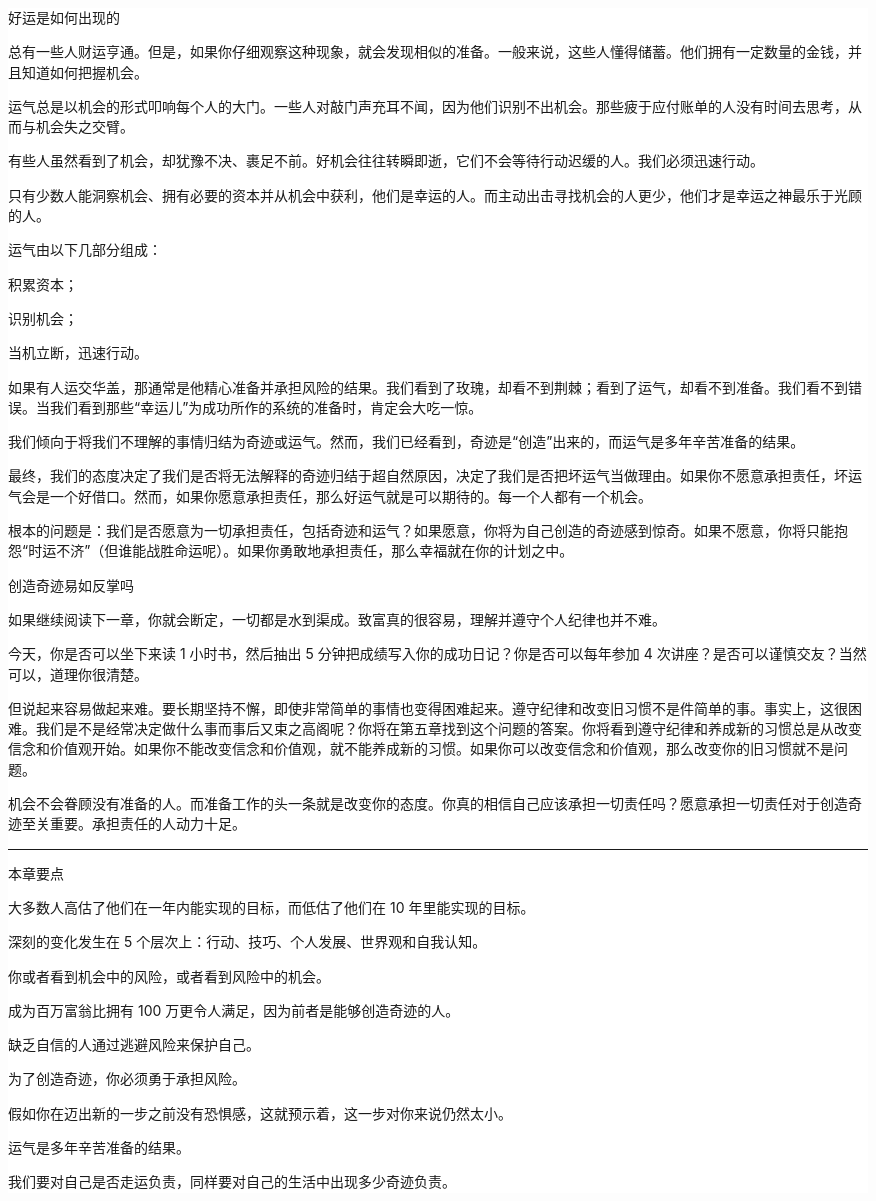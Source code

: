 好运是如何出现的

总有一些人财运亨通。但是，如果你仔细观察这种现象，就会发现相似的准备。一般来说，这些人懂得储蓄。他们拥有一定数量的金钱，并且知道如何把握机会。

运气总是以机会的形式叩响每个人的大门。一些人对敲门声充耳不闻，因为他们识别不出机会。那些疲于应付账单的人没有时间去思考，从而与机会失之交臂。

有些人虽然看到了机会，却犹豫不决、裹足不前。好机会往往转瞬即逝，它们不会等待行动迟缓的人。我们必须迅速行动。

只有少数人能洞察机会、拥有必要的资本并从机会中获利，他们是幸运的人。而主动出击寻找机会的人更少，他们才是幸运之神最乐于光顾的人。

运气由以下几部分组成：



积累资本；

识别机会；

当机立断，迅速行动。



如果有人运交华盖，那通常是他精心准备并承担风险的结果。我们看到了玫瑰，却看不到荆棘；看到了运气，却看不到准备。我们看不到错误。当我们看到那些“幸运儿”为成功所作的系统的准备时，肯定会大吃一惊。

我们倾向于将我们不理解的事情归结为奇迹或运气。然而，我们已经看到，奇迹是“创造”出来的，而运气是多年辛苦准备的结果。

最终，我们的态度决定了我们是否将无法解释的奇迹归结于超自然原因，决定了我们是否把坏运气当做理由。如果你不愿意承担责任，坏运气会是一个好借口。然而，如果你愿意承担责任，那么好运气就是可以期待的。每一个人都有一个机会。

根本的问题是：我们是否愿意为一切承担责任，包括奇迹和运气？如果愿意，你将为自己创造的奇迹感到惊奇。如果不愿意，你将只能抱怨“时运不济”（但谁能战胜命运呢）。如果你勇敢地承担责任，那么幸福就在你的计划之中。

创造奇迹易如反掌吗

如果继续阅读下一章，你就会断定，一切都是水到渠成。致富真的很容易，理解并遵守个人纪律也并不难。

今天，你是否可以坐下来读 1 小时书，然后抽出 5 分钟把成绩写入你的成功日记？你是否可以每年参加 4 次讲座？是否可以谨慎交友？当然可以，道理你很清楚。





但说起来容易做起来难。要长期坚持不懈，即使非常简单的事情也变得困难起来。遵守纪律和改变旧习惯不是件简单的事。事实上，这很困难。我们是不是经常决定做什么事而事后又束之高阁呢？你将在第五章找到这个问题的答案。你将看到遵守纪律和养成新的习惯总是从改变信念和价值观开始。如果你不能改变信念和价值观，就不能养成新的习惯。如果你可以改变信念和价值观，那么改变你的旧习惯就不是问题。


机会不会眷顾没有准备的人。而准备工作的头一条就是改变你的态度。你真的相信自己应该承担一切责任吗？愿意承担一切责任对于创造奇迹至关重要。承担责任的人动力十足。





* * *





本章要点



大多数人高估了他们在一年内能实现的目标，而低估了他们在 10 年里能实现的目标。

深刻的变化发生在 5 个层次上：行动、技巧、个人发展、世界观和自我认知。

你或者看到机会中的风险，或者看到风险中的机会。

成为百万富翁比拥有 100 万更令人满足，因为前者是能够创造奇迹的人。

缺乏自信的人通过逃避风险来保护自己。

为了创造奇迹，你必须勇于承担风险。

假如你在迈出新的一步之前没有恐惧感，这就预示着，这一步对你来说仍然太小。

运气是多年辛苦准备的结果。

我们要对自己是否走运负责，同样要对自己的生活中出现多少奇迹负责。






